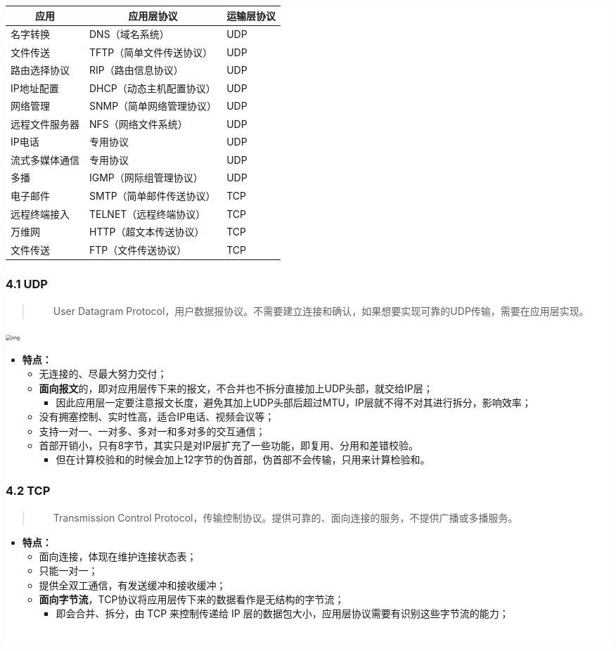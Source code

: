 | **应用**       | **应用层协议**           | **运输层协议** |
| -------------- | ------------------------ | -------------- |
| 名字转换       | DNS（域名系统）          | UDP            |
| 文件传送       | TFTP（简单文件传送协议） | UDP            |
| 路由选择协议   | RIP（路由信息协议）      | UDP            |
| IP地址配置     | DHCP（动态主机配置协议） | UDP            |
| 网络管理       | SNMP（简单网络管理协议） | UDP            |
| 远程文件服务器 | NFS（网络文件系统）      | UDP            |
| IP电话         | 专用协议                 | UDP            |
| 流式多媒体通信 | 专用协议                 | UDP            |
| 多播           | IGMP（网际组管理协议）   | UDP            |
| 电子邮件       | SMTP（简单邮件传送协议） | TCP            |
| 远程终端接入   | TELNET（远程终端协议）   | TCP            |
| 万维网         | HTTP（超文本传送协议）   | TCP            |
| 文件传送       | FTP（文件传送协议）      | TCP            |

### 4.1 UDP

> 　　User Datagram Protocol，用户数据报协议。不需要建立连接和确认，如果想要实现可靠的UDP传输，需要在应用层实现。

<img src="https://cdn.jsdelivr.net/gh/HenryKang99/blog_img/img/Image00006.jpg" alt="img" style="zoom: 50%;" />

- **特点：**
  - 无连接的、尽最大努力交付；
  - **面向报文**的，即对应用层传下来的报文，不合并也不拆分直接加上UDP头部，就交给IP层；
    - 因此应用层一定要注意报文长度，避免其加上UDP头部后超过MTU，IP层就不得不对其进行拆分，影响效率；
  - 没有拥塞控制、实时性高，适合IP电话、视频会议等；
  - 支持一对一、一对多、多对一和多对多的交互通信；
  - 首部开销小，只有8字节，其实只是对IP层扩充了一些功能，即复用、分用和差错校验。
    - 但在计算校验和的时候会加上12字节的伪首部，伪首部不会传输，只用来计算检验和。

### 4.2 TCP

> 　　Transmission Control Protocol，传输控制协议。提供可靠的、面向连接的服务，不提供广播或多播服务。

- **特点：**
  - 面向连接，体现在维护连接状态表；
  - 只能一对一；
  - 提供全双工通信，有发送缓冲和接收缓冲；
  - **面向字节流**，TCP协议将应用层传下来的数据看作是无结构的字节流；
    - 即会合并、拆分，由 TCP 来控制传递给 IP 层的数据包大小，应用层协议需要有识别这些字节流的能力；

<br>
